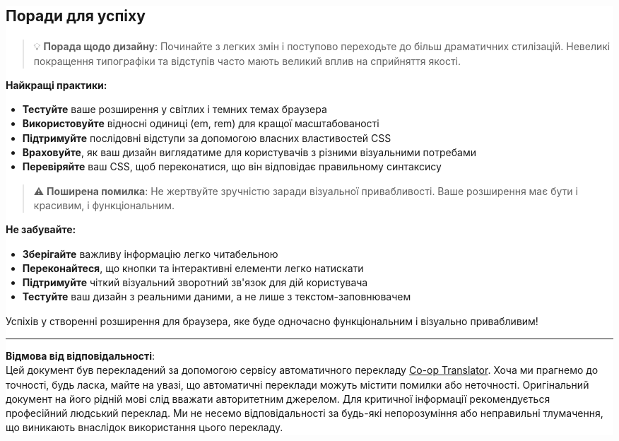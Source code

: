 ## Поради для успіху

> 💡 **Порада щодо дизайну**: Починайте з легких змін і поступово переходьте до більш драматичних стилізацій. Невеликі покращення типографіки та відступів часто мають великий вплив на сприйняття якості.

**Найкращі практики:**
- **Тестуйте** ваше розширення у світлих і темних темах браузера
- **Використовуйте** відносні одиниці (em, rem) для кращої масштабованості
- **Підтримуйте** послідовні відступи за допомогою власних властивостей CSS
- **Враховуйте**, як ваш дизайн виглядатиме для користувачів з різними візуальними потребами
- **Перевіряйте** ваш CSS, щоб переконатися, що він відповідає правильному синтаксису

> ⚠️ **Поширена помилка**: Не жертвуйте зручністю заради візуальної привабливості. Ваше розширення має бути і красивим, і функціональним.

**Не забувайте:**
- **Зберігайте** важливу інформацію легко читабельною
- **Переконайтеся**, що кнопки та інтерактивні елементи легко натискати
- **Підтримуйте** чіткий візуальний зворотний зв'язок для дій користувача
- **Тестуйте** ваш дизайн з реальними даними, а не лише з текстом-заповнювачем

Успіхів у створенні розширення для браузера, яке буде одночасно функціональним і візуально привабливим!

---

**Відмова від відповідальності**:  
Цей документ був перекладений за допомогою сервісу автоматичного перекладу [Co-op Translator](https://github.com/Azure/co-op-translator). Хоча ми прагнемо до точності, будь ласка, майте на увазі, що автоматичні переклади можуть містити помилки або неточності. Оригінальний документ на його рідній мові слід вважати авторитетним джерелом. Для критичної інформації рекомендується професійний людський переклад. Ми не несемо відповідальності за будь-які непорозуміння або неправильні тлумачення, що виникають внаслідок використання цього перекладу.